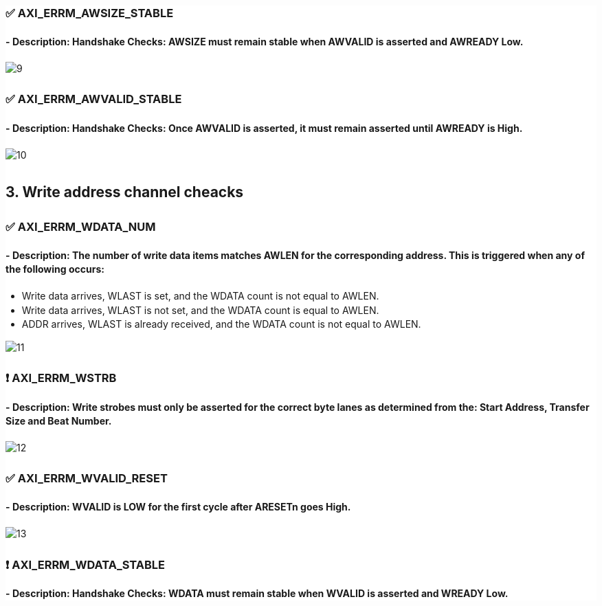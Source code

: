 
### ✅ AXI_ERRM_AWSIZE_STABLE
#### - **Description:** Handshake Checks: AWSIZE must remain stable when AWVALID is asserted and AWREADY Low.

![9](https://github.com/Rex1110/Formal-verification/assets/123956376/fada3566-1600-4333-b733-4d6b55efa359)


### ✅ AXI_ERRM_AWVALID_STABLE
#### - **Description:** Handshake Checks: Once AWVALID is asserted, it must remain asserted until AWREADY is High.

![10](https://github.com/Rex1110/Formal-verification/assets/123956376/bac47d11-c50f-4369-b81f-11c22aa1ed1a)


## **3. Write address channel cheacks**

### ✅ AXI_ERRM_WDATA_NUM
#### - **Description:** The number of write data items matches AWLEN for the corresponding address. This is triggered when any of the following occurs:

- Write data arrives, WLAST is set, and the WDATA count is not equal to AWLEN.
- Write data arrives, WLAST is not set, and the WDATA count is equal to AWLEN.
- ADDR arrives, WLAST is already received, and the WDATA count is not equal to AWLEN.


![11](https://github.com/Rex1110/Formal-verification/assets/123956376/a4e4dd84-a47b-4ead-9973-6e2df5934a80)


### ❗ AXI_ERRM_WSTRB
#### - **Description:** Write strobes must only be asserted for the correct byte lanes as determined from the: Start Address, Transfer Size and Beat Number.

![12](https://github.com/Rex1110/Formal-verification/assets/123956376/97bda00f-05e5-43a4-bc18-4e189622af77)


### ✅ AXI_ERRM_WVALID_RESET
#### - **Description:** WVALID is LOW for the first cycle after ARESETn goes High.

![13](https://github.com/Rex1110/Formal-verification/assets/123956376/e9fcc715-cbab-4c65-b7e8-134c90b7bf86)


### ❗ AXI_ERRM_WDATA_STABLE
#### - **Description:** Handshake Checks: WDATA must remain stable when WVALID is asserted and WREADY Low.
